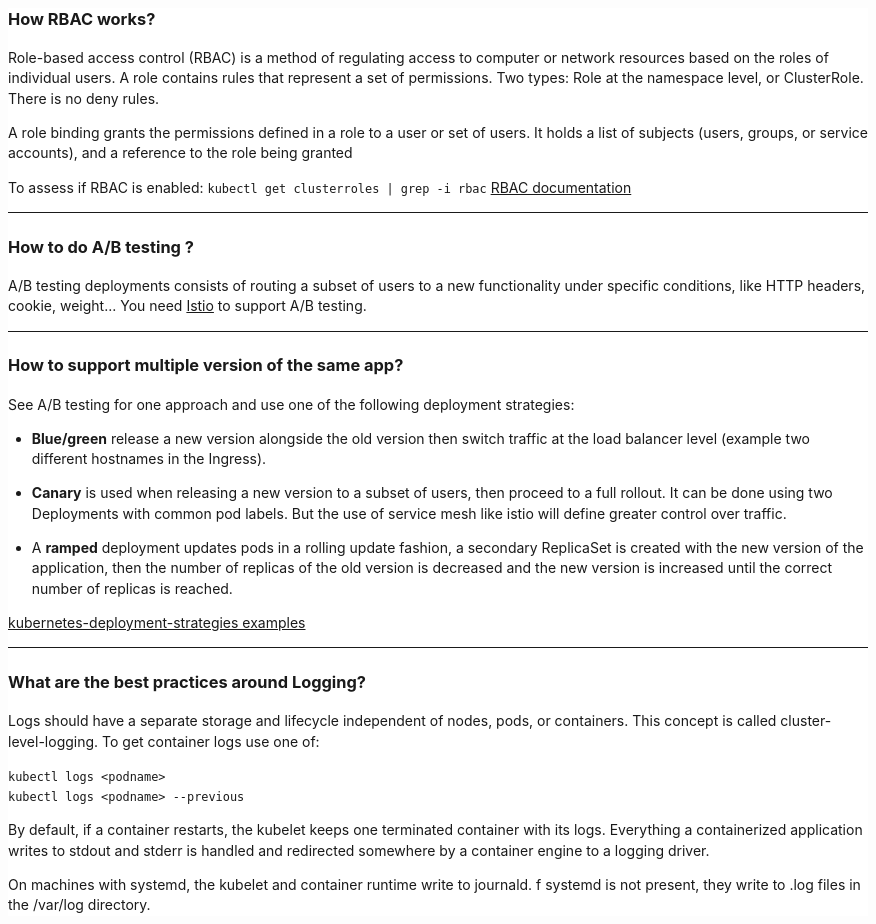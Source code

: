 
### How RBAC works?
Role-based access control (RBAC) is a method of regulating access to computer or network resources based on the roles of individual users.
A role contains rules that represent a set of permissions. Two types: Role at the namespace level, or ClusterRole. There is no deny rules.

A role binding grants the permissions defined in a role to a user or set of users. It holds a list of subjects (users, groups, or service accounts), and a reference to the role being granted

To assess if RBAC is enabled: `kubectl get clusterroles | grep -i rbac`
[RBAC documentation](https://kubernetes.io/docs/reference/access-authn-authz/rbac/)

---

### How to do A/B testing ?
A/B testing deployments consists of routing a subset of users to a new functionality under specific conditions, like HTTP headers, cookie, weight... You need [Istio](http://istio.io) to support A/B testing.

---

### How to support multiple version of the same app?
See A/B testing for one approach and use one of the following deployment strategies:

* **Blue/green** release a new version alongside the old version then switch traffic at the load balancer level (example two different hostnames in the Ingress).


* **Canary** is used when releasing a new version to a subset of users, then proceed to a full rollout. It can be done using two Deployments with common pod labels. But the use of service mesh like istio will define greater control over traffic.

* A **ramped** deployment updates pods in a rolling update fashion, a secondary ReplicaSet is created with the new version of the application, then the number of replicas of the old version is decreased and the new version is increased until the correct number of replicas is reached.

[kubernetes-deployment-strategies examples](https://container-solutions.com/kubernetes-deployment-strategies/)

---

### What are the best practices around Logging?
Logs should have a separate storage and lifecycle independent of nodes, pods, or containers. This concept is called cluster-level-logging. To get container logs use one of:
```
kubectl logs <podname>
kubectl logs <podname> --previous
```
By default, if a container restarts, the kubelet keeps one terminated container with its logs. Everything a containerized application writes to stdout and stderr is handled and redirected somewhere by a container engine to a logging driver.

On machines with systemd, the kubelet and container runtime write to journald. f systemd is not present, they write to .log files in the /var/log directory.
